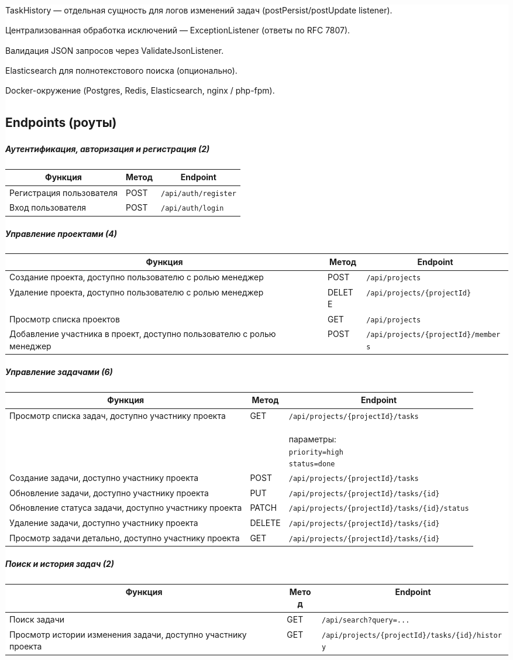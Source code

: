 TaskHistory — отдельная сущность для логов изменений задач (postPersist/postUpdate listener).

Централизованная обработка исключений — ExceptionListener (ответы по RFC 7807).

Валидация JSON запросов через ValidateJsonListener.

Elasticsearch для полнотекстового поиска (опционально).

Docker-окружение (Postgres, Redis, Elasticsearch, nginx / php-fpm).

## Endpoints (роуты)

##### Аутентификация, авторизация и регистрация (2)

| Функция                  | Метод | Endpoint             |
| ------------------------ | ----- | -------------------- |
| Регистрация пользователя | POST  | `/api/auth/register` |
| Вход пользователя        | POST  | `/api/auth/login`    |


##### Управление проектами (4)

| Функция                                                               | Метод  | Endpoint                            |
| --------------------------------------------------------------------- | ------ | ----------------------------------- |
| Создание проекта, доступно пользователю с ролью менеджер              | POST   | `/api/projects`                     |
| Удаление проекта, доступно пользователю с ролью менеджер              | DELETE | `/api/projects/{projectId}`         |
| Просмотр списка проектов                                              | GET    | `/api/projects`                     |
| Добавление участника в проект, доступно пользователю с ролью менеджер | POST   | `/api/projects/{projectId}/members` |


##### Управление задачами (6)

| Функция                                               | Метод  | Endpoint                                                                                |
| ----------------------------------------------------- | ------ | --------------------------------------------------------------------------------------- |
| Просмотр списка задач, доступно участнику проекта     | GET    | `/api/projects/{projectId}/tasks`<br><br>параметры:<br>`priority=high`<br>`status=done` |
| Создание задачи, доступно участнику проекта           | POST   | `/api/projects/{projectId}/tasks`                                                       |
| Обновление задачи, доступно участнику проекта         | PUT    | `/api/projects/{projectId}/tasks/{id}`                                                  |
| Обновление статуса задачи, доступно участнику проекта | PATCH  | `/api/projects/{projectId}/tasks/{id}/status`                                           |
| Удаление задачи, доступно участнику проекта           | DELETE | `/api/projects/{projectId}/tasks/{id}`                                                  |
| Просмотр задачи детально, доступно участнику проекта  | GET    | `/api/projects/{projectId}/tasks/{id}`                                                  |


##### Поиск и история задач (2)

| Функция                                                       | Метод | Endpoint                                       |
| ------------------------------------------------------------- | ----- | ---------------------------------------------- |
| Поиск задачи                                                  | GET   | `/api/search?query=...`                        |
| Просмотр истории изменения задачи, доступно участнику проекта | GET   | `/api/projects/{projectId}/tasks/{id}/history` |
